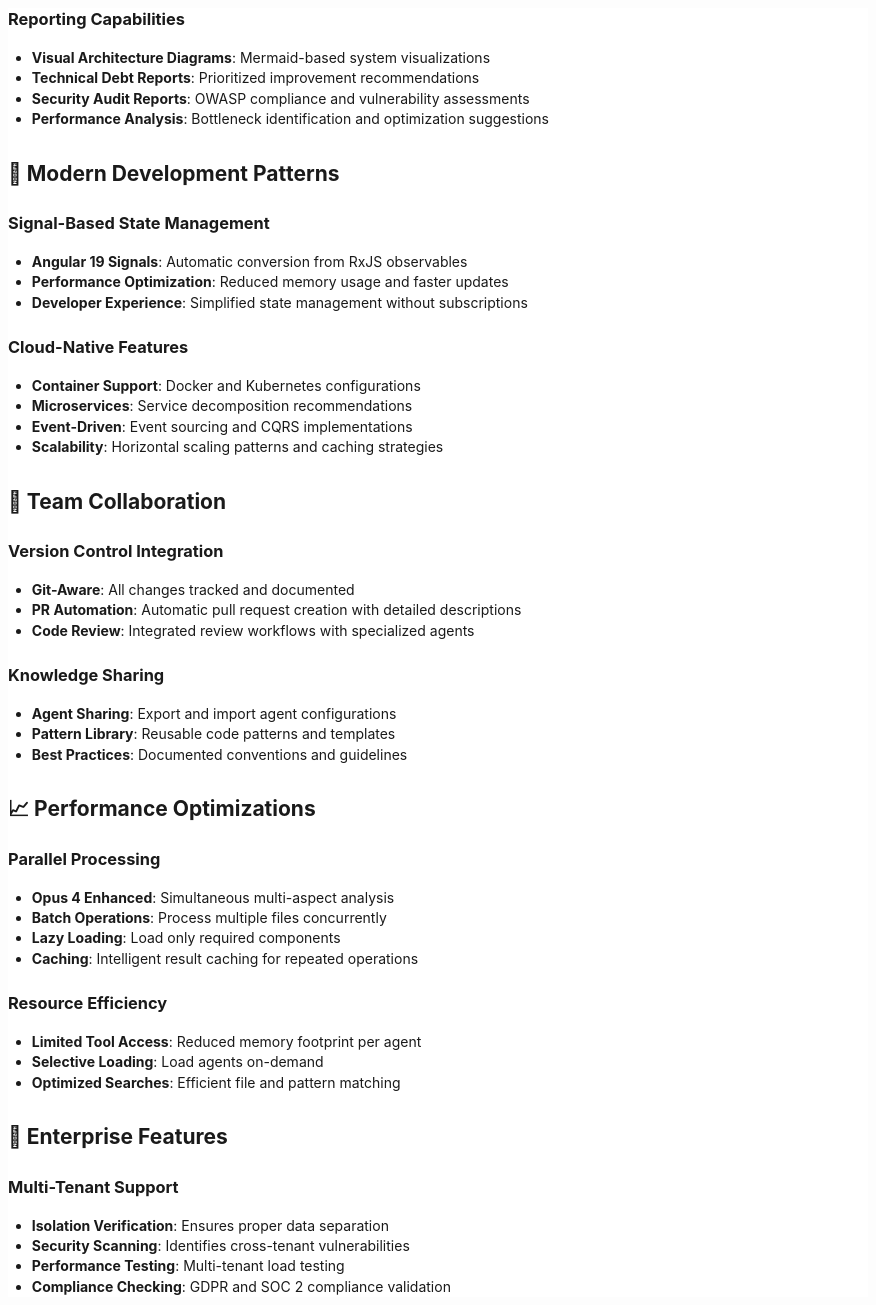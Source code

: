 ### Reporting Capabilities
- **Visual Architecture Diagrams**: Mermaid-based system visualizations
- **Technical Debt Reports**: Prioritized improvement recommendations
- **Security Audit Reports**: OWASP compliance and vulnerability assessments
- **Performance Analysis**: Bottleneck identification and optimization suggestions

## 🔄 Modern Development Patterns

### Signal-Based State Management
- **Angular 19 Signals**: Automatic conversion from RxJS observables
- **Performance Optimization**: Reduced memory usage and faster updates
- **Developer Experience**: Simplified state management without subscriptions

### Cloud-Native Features
- **Container Support**: Docker and Kubernetes configurations
- **Microservices**: Service decomposition recommendations
- **Event-Driven**: Event sourcing and CQRS implementations
- **Scalability**: Horizontal scaling patterns and caching strategies

## 🤝 Team Collaboration

### Version Control Integration
- **Git-Aware**: All changes tracked and documented
- **PR Automation**: Automatic pull request creation with detailed descriptions
- **Code Review**: Integrated review workflows with specialized agents

### Knowledge Sharing
- **Agent Sharing**: Export and import agent configurations
- **Pattern Library**: Reusable code patterns and templates
- **Best Practices**: Documented conventions and guidelines

## 📈 Performance Optimizations

### Parallel Processing
- **Opus 4 Enhanced**: Simultaneous multi-aspect analysis
- **Batch Operations**: Process multiple files concurrently
- **Lazy Loading**: Load only required components
- **Caching**: Intelligent result caching for repeated operations

### Resource Efficiency
- **Limited Tool Access**: Reduced memory footprint per agent
- **Selective Loading**: Load agents on-demand
- **Optimized Searches**: Efficient file and pattern matching

## 🔐 Enterprise Features

### Multi-Tenant Support
- **Isolation Verification**: Ensures proper data separation
- **Security Scanning**: Identifies cross-tenant vulnerabilities
- **Performance Testing**: Multi-tenant load testing
- **Compliance Checking**: GDPR and SOC 2 compliance validation
